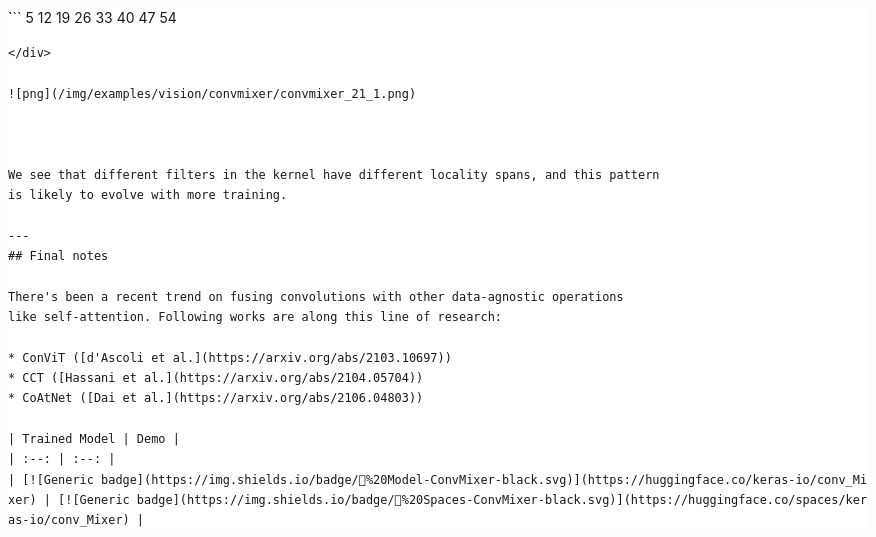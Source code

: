 <div class="k-default-codeblock">
```
5 <keras.layers.convolutional.DepthwiseConv2D object at 0x7f9e74854990>
12 <keras.layers.convolutional.DepthwiseConv2D object at 0x7f9e747df910>
19 <keras.layers.convolutional.DepthwiseConv2D object at 0x7f9e6c5c9e10>
26 <keras.layers.convolutional.DepthwiseConv2D object at 0x7f9e74906750>
33 <keras.layers.convolutional.DepthwiseConv2D object at 0x7f9e74902390>
40 <keras.layers.convolutional.DepthwiseConv2D object at 0x7f9e748ee690>
47 <keras.layers.convolutional.DepthwiseConv2D object at 0x7f9e7493dfd0>
54 <keras.layers.convolutional.DepthwiseConv2D object at 0x7f9e6c4e8a10>

```
</div>
    
![png](/img/examples/vision/convmixer/convmixer_21_1.png)
    


We see that different filters in the kernel have different locality spans, and this pattern
is likely to evolve with more training.

---
## Final notes

There's been a recent trend on fusing convolutions with other data-agnostic operations
like self-attention. Following works are along this line of research:

* ConViT ([d'Ascoli et al.](https://arxiv.org/abs/2103.10697))
* CCT ([Hassani et al.](https://arxiv.org/abs/2104.05704))
* CoAtNet ([Dai et al.](https://arxiv.org/abs/2106.04803))

| Trained Model | Demo |
| :--: | :--: |
| [![Generic badge](https://img.shields.io/badge/🤗%20Model-ConvMixer-black.svg)](https://huggingface.co/keras-io/conv_Mixer) | [![Generic badge](https://img.shields.io/badge/🤗%20Spaces-ConvMixer-black.svg)](https://huggingface.co/spaces/keras-io/conv_Mixer) |
